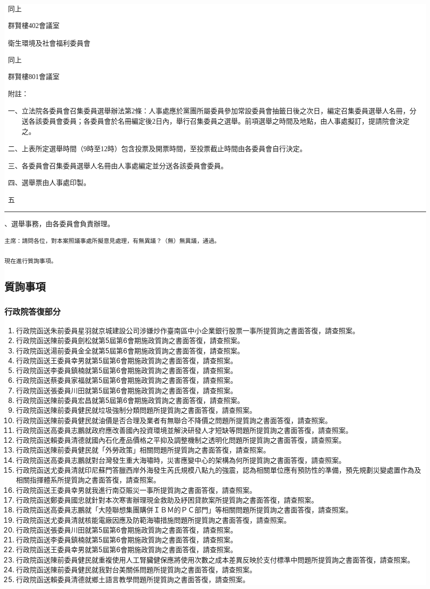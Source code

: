 <td WIDTH="199" STYLE="border-top: 1px solid #000000; border-bottom: 1px solid #000000; border-left: 1px solid #000000; border-right: none; padding-top: 0.05cm; padding-bottom: 0.05cm; padding-left: 0.05cm; padding-right: 0cm"><p STYLE="margin-left: 0.19cm; margin-right: 0.19cm">同上</p></td><td WIDTH="201" STYLE="border-top: 1px solid #000000; border-bottom: 1px solid #000000; border-left: 1px solid #000000; border-right: 1.50pt solid #000000; padding: 0.05cm"><p STYLE="margin-left: 0.19cm; margin-right: 0.19cm">群賢樓<font FACE="Times New Roman, serif"><span LANG="en-US">402</span></font>會議室</p></td></tr></tbody><tbody><tr VALIGN="TOP"><td WIDTH="199" STYLE="border-top: 1px solid #000000; border-bottom: 1px solid #000000; border-left: 1.50pt solid #000000; border-right: none; padding-top: 0.05cm; padding-bottom: 0.05cm; padding-left: 0.05cm; padding-right: 0cm"><p STYLE="margin-left: 0.19cm; margin-right: 0.19cm">衛生環境及社會福利委員會</p></td><td WIDTH="199" STYLE="border-top: 1px solid #000000; border-bottom: 1px solid #000000; border-left: 1px solid #000000; border-right: none; padding-top: 0.05cm; padding-bottom: 0.05cm; padding-left: 0.05cm; padding-right: 0cm"><p STYLE="margin-left: 0.19cm; margin-right: 0.19cm">同上</p></td><td WIDTH="201" STYLE="border-top: 1px solid #000000; border-bottom: 1px solid #000000; border-left: 1px solid #000000; border-right: 1.50pt solid #000000; padding: 0.05cm"><p STYLE="margin-left: 0.19cm; margin-right: 0.19cm">群賢樓<font FACE="Times New Roman, serif"><span LANG="en-US">801</span></font>會議室</p></td></tr></tbody><tbody><tr><td COLSPAN="3" WIDTH="606" VALIGN="TOP" STYLE="border-top: 1px solid #000000; border-bottom: none; border-left: 1.50pt solid #000000; border-right: 1.50pt solid #000000; padding-top: 0.05cm; padding-bottom: 0cm; padding-left: 0.05cm; padding-right: 0.05cm"><p STYLE="margin-left: 0.19cm; margin-right: 0.19cm; margin-bottom: 0cm">附註：</p><p STYLE="margin-left: 0.93cm; margin-right: 0.19cm; text-indent: -0.74cm; margin-bottom: 0cm">一、立法院各委員會召集委員選舉辦法第<font FACE="Times New Roman, serif"><span LANG="en-US">2</span></font>條：人事處應於黨團所屬委員參加常設委員會抽籤日後之次日，編定召集委員選舉人名冊，分送各該委員會委員；各委員會於名冊編定後<font FACE="Times New Roman, serif"><span LANG="en-US">2</span></font>日內，舉行召集委員之選舉。前項選舉之時間及地點，由人事處擬訂，提請院會決定之。</p><p STYLE="margin-left: 0.93cm; margin-right: 0.19cm; text-indent: -0.74cm; margin-bottom: 0cm">二、上表所定選舉時間（<font FACE="Times New Roman, serif"><span LANG="en-US">9</span></font>時至<font FACE="Times New Roman, serif"><span LANG="en-US">12</span></font>時）包含投票及開票時間，至投票截止時間由各委員會自行決定。</p><p STYLE="margin-left: 0.93cm; margin-right: 0.19cm; text-indent: -0.74cm; margin-bottom: 0cm">三、各委員會召集委員選舉人名冊由人事處編定並分送各該委員會委員。</p><p STYLE="margin-left: 0.93cm; margin-right: 0.19cm; text-indent: -0.74cm; margin-bottom: 0cm">四、選舉票由人事處印製。</p><p STYLE="margin-left: 0.19cm; margin-right: 0.19cm">五<hr>、選舉事務，由各委員會負責辦理。</p></td></tr></tbody></table>

    主席：請問各位，對本案照議事處所擬意見處理，有無異議？（無）無異議，通過。

    現在進行質詢事項。

## 質詢事項



### 行政院答復部分

1. 行政院函送朱前委員星羽就京城建設公司涉嫌炒作臺南區中小企業銀行股票一事所提質詢之書面答復，請查照案。
2. 行政院函送陳前委員劍松就第5屆第6會期施政質詢之書面答復，請查照案。
3. 行政院函送湯前委員金全就第5屆第6會期施政質詢之書面答復，請查照案。
4. 行政院函送王委員幸男就第5屆第6會期施政質詢之書面答復，請查照案。
5. 行政院函送李委員鎮楠就第5屆第6會期施政質詢之書面答復，請查照案。
6. 行政院函送蔡委員家福就第5屆第6會期施政質詢之書面答復，請查照案。
7. 行政院函送張委員川田就第5屆第6會期施政質詢之書面答復，請查照案。
8. 行政院函送陳前委員宏昌就第5屆第6會期施政質詢之書面答復，請查照案。
9. 行政院函送陳前委員健民就垃圾強制分類問題所提質詢之書面答復，請查照案。
10. 行政院函送陳前委員健民就油價是否合理及業者有無聯合不降價之問題所提質詢之書面答復，請查照案。
11. 行政院函送高委員志鵬就政府應改善國內投資環境並解決研發人才短缺等問題所提質詢之書面答復，請查照案。
12. 行政院函送賴委員清德就國內石化產品價格之平抑及調整機制之透明化問題所提質詢之書面答復，請查照案。
13. 行政院函送陳前委員健民就「外勞政策」相關問題所提質詢之書面答復，請查照案。
14. 行政院函送高委員志鵬就對台灣發生重大海嘯時，災害應變中心的架構為何所提質詢之書面答復，請查照案。
15. 行政院函送尤委員清就印尼蘇門答臘西岸外海發生芮氏規模八點九的強震，認為相關單位應有預防性的準備，預先規劃災變處置作為及相關指揮體系所提質詢之書面答復，請查照案。
16. 行政院函送王委員幸男就我進行南亞賑災一事所提質詢之書面答復，請查照案。
17. 行政院函送鄭委員國忠就針對本次寒害辦理現金救助及紓困貸款案所提質詢之書面答復，請查照案。
18. 行政院函送高委員志鵬就「大陸聯想集團購併ＩＢＭ的ＰＣ部門」等相關問題所提質詢之書面答復，請查照案。
19. 行政院函送尤委員清就核能電廠因應及防範海嘯措施問題所提質詢之書面答復，請查照案。
20. 行政院函送張委員川田就第5屆第6會期施政質詢之書面答復，請查照案。
21. 行政院函送李委員鎮楠就第5屆第6會期施政質詢之書面答復，請查照案。
22. 行政院函送王委員幸男就第5屆第6會期施政質詢之書面答復，請查照案。
23. 行政院函送陳前委員健民就重複使用人工腎臟健保應將使用次數之成本差異反映於支付標準中問題所提質詢之書面答復，請查照案。
24. 行政院函送陳前委員健民就我對台美關係問題所提質詢之書面答復，請查照案。
25. 行政院函送賴委員清德就鄉土語言教學問題所提質詢之書面答復，請查照案。